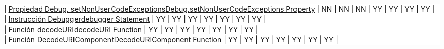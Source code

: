 | [<span data-ttu-id="8581d-657">Propiedad Debug. setNonUserCodeExceptions</span><span class="sxs-lookup"><span data-stu-id="8581d-657">Debug.setNonUserCodeExceptions Property</span></span>](/scripting/javascript/reference/debug-setnonusercodeexceptions-property) | <span data-ttu-id="8581d-658">N</span><span class="sxs-lookup"><span data-stu-id="8581d-658">N</span></span> | <span data-ttu-id="8581d-659">N</span><span class="sxs-lookup"><span data-stu-id="8581d-659">N</span></span> | <span data-ttu-id="8581d-660">N</span><span class="sxs-lookup"><span data-stu-id="8581d-660">N</span></span> | <span data-ttu-id="8581d-661">Y</span><span class="sxs-lookup"><span data-stu-id="8581d-661">Y</span></span> | <span data-ttu-id="8581d-662">Y</span><span class="sxs-lookup"><span data-stu-id="8581d-662">Y</span></span> | <span data-ttu-id="8581d-663">Y</span><span class="sxs-lookup"><span data-stu-id="8581d-663">Y</span></span> | <span data-ttu-id="8581d-664">Y</span><span class="sxs-lookup"><span data-stu-id="8581d-664">Y</span></span> |  
| [<span data-ttu-id="8581d-665">Instrucción Debugger</span><span class="sxs-lookup"><span data-stu-id="8581d-665">debugger Statement</span></span>](/scripting/javascript/reference/debugger-statement-javascript) | <span data-ttu-id="8581d-666">Y</span><span class="sxs-lookup"><span data-stu-id="8581d-666">Y</span></span> | <span data-ttu-id="8581d-667">Y</span><span class="sxs-lookup"><span data-stu-id="8581d-667">Y</span></span> | <span data-ttu-id="8581d-668">Y</span><span class="sxs-lookup"><span data-stu-id="8581d-668">Y</span></span> | <span data-ttu-id="8581d-669">Y</span><span class="sxs-lookup"><span data-stu-id="8581d-669">Y</span></span> | <span data-ttu-id="8581d-670">Y</span><span class="sxs-lookup"><span data-stu-id="8581d-670">Y</span></span> | <span data-ttu-id="8581d-671">Y</span><span class="sxs-lookup"><span data-stu-id="8581d-671">Y</span></span> | <span data-ttu-id="8581d-672">Y</span><span class="sxs-lookup"><span data-stu-id="8581d-672">Y</span></span> |  
| [<span data-ttu-id="8581d-673">Función decodeURI</span><span class="sxs-lookup"><span data-stu-id="8581d-673">decodeURI Function</span></span>](/scripting/javascript/reference/decodeuri-function-javascript) | <span data-ttu-id="8581d-674">Y</span><span class="sxs-lookup"><span data-stu-id="8581d-674">Y</span></span> | <span data-ttu-id="8581d-675">Y</span><span class="sxs-lookup"><span data-stu-id="8581d-675">Y</span></span> | <span data-ttu-id="8581d-676">Y</span><span class="sxs-lookup"><span data-stu-id="8581d-676">Y</span></span> | <span data-ttu-id="8581d-677">Y</span><span class="sxs-lookup"><span data-stu-id="8581d-677">Y</span></span> | <span data-ttu-id="8581d-678">Y</span><span class="sxs-lookup"><span data-stu-id="8581d-678">Y</span></span> | <span data-ttu-id="8581d-679">Y</span><span class="sxs-lookup"><span data-stu-id="8581d-679">Y</span></span> | <span data-ttu-id="8581d-680">Y</span><span class="sxs-lookup"><span data-stu-id="8581d-680">Y</span></span> |  
| [<span data-ttu-id="8581d-681">Función DecodeURIComponent</span><span class="sxs-lookup"><span data-stu-id="8581d-681">DecodeURIComponent Function</span></span>](/scripting/javascript/reference/decodeuricomponent-function-javascript) | <span data-ttu-id="8581d-682">Y</span><span class="sxs-lookup"><span data-stu-id="8581d-682">Y</span></span> | <span data-ttu-id="8581d-683">Y</span><span class="sxs-lookup"><span data-stu-id="8581d-683">Y</span></span> | <span data-ttu-id="8581d-684">Y</span><span class="sxs-lookup"><span data-stu-id="8581d-684">Y</span></span> | <span data-ttu-id="8581d-685">Y</span><span class="sxs-lookup"><span data-stu-id="8581d-685">Y</span></span> | <span data-ttu-id="8581d-686">Y</span><span class="sxs-lookup"><span data-stu-id="8581d-686">Y</span></span> | <span data-ttu-id="8581d-687">Y</span><span class="sxs-lookup"><span data-stu-id="8581d-687">Y</span></span> | <span data-ttu-id="8581d-688">Y</span><span class="sxs-lookup"><span data-stu-id="8581d-688">Y</span></span> |  
